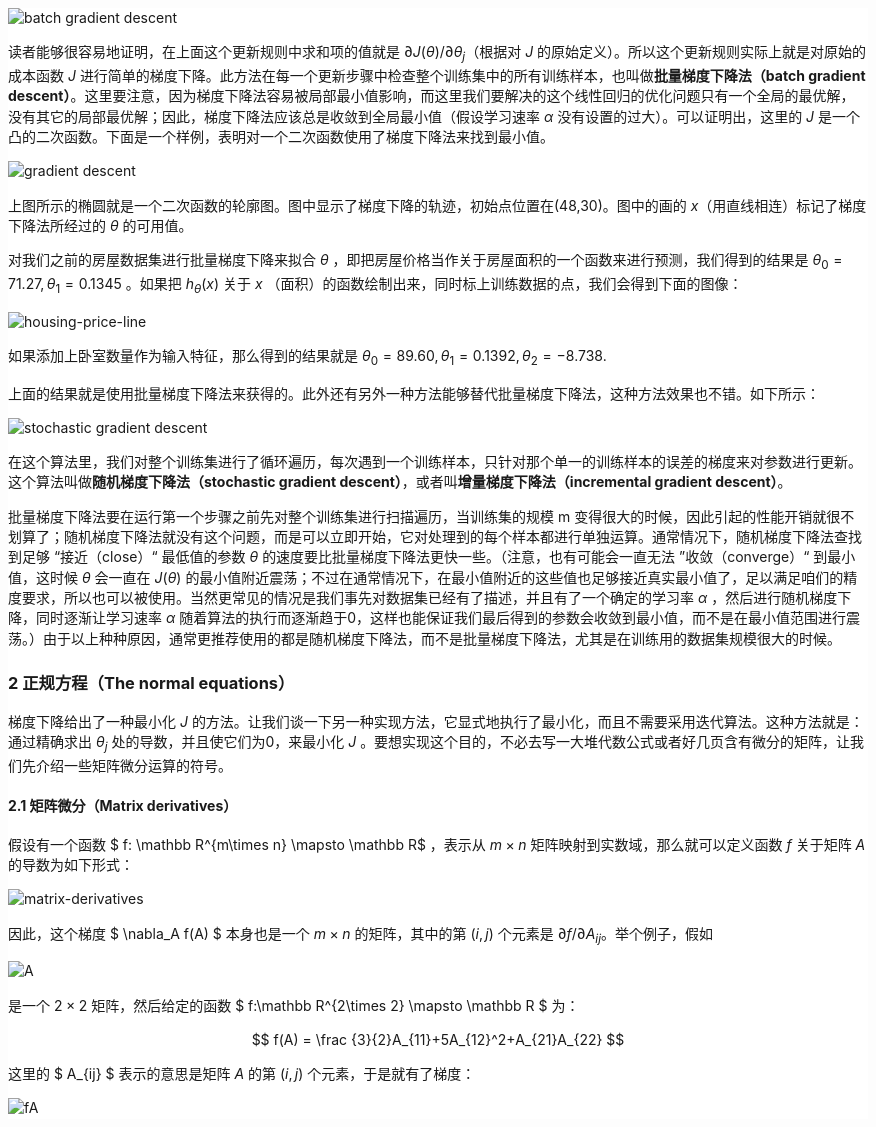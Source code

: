 ![batch gradient descent](../../assets/image/notes1-batch-gd.jpg)

读者能够很容易地证明，在上面这个更新规则中求和项的值就是 $\partial J(\theta)/\partial\theta_j$（根据对 $J$ 的原始定义）。所以这个更新规则实际上就是对原始的成本函数 $J$ 进行简单的梯度下降。此方法在每一个更新步骤中检查整个训练集中的所有训练样本，也叫做**批量梯度下降法（batch gradient descent）**。这里要注意，因为梯度下降法容易被局部最小值影响，而这里我们要解决的这个线性回归的优化问题只有一个全局的最优解，没有其它的局部最优解；因此，梯度下降法应该总是收敛到全局最小值（假设学习速率 $\alpha$ 没有设置的过大）。可以证明出，这里的 $J$ 是一个凸的二次函数。下面是一个样例，表明对一个二次函数使用了梯度下降法来找到最小值。  

![gradient descent](../../assets/image/notes1-gradient-descent.jpg)

上图所示的椭圆就是一个二次函数的轮廓图。图中显示了梯度下降的轨迹，初始点位置在(48,30)。图中的画的 $x$（用直线相连）标记了梯度下降法所经过的 $\theta$ 的可用值。  

对我们之前的房屋数据集进行批量梯度下降来拟合 $\theta$ ，即把房屋价格当作关于房屋面积的一个函数来进行预测，我们得到的结果是 $\theta_0=71.27, \theta_1=0.1345$ 。如果把 $h_\theta(x)$ 关于 $x$ （面积）的函数绘制出来，同时标上训练数据的点，我们会得到下面的图像：  

![housing-price-line](../../assets/image/notes1-housing-price-line.jpg)

如果添加上卧室数量作为输入特征，那么得到的结果就是 $θ_0 = 89.60, θ_1 = 0.1392, θ_2 = −8.738​$.  

上面的结果就是使用批量梯度下降法来获得的。此外还有另外一种方法能够替代批量梯度下降法，这种方法效果也不错。如下所示：  

![stochastic gradient descent](../../assets/image/notes1-stochastic-gd.jpg)

在这个算法里，我们对整个训练集进行了循环遍历，每次遇到一个训练样本，只针对那个单一的训练样本的误差的梯度来对参数进行更新。这个算法叫做**随机梯度下降法（stochastic gradient descent）**，或者叫**增量梯度下降法（incremental gradient descent）**。  

批量梯度下降法要在运行第一个步骤之前先对整个训练集进行扫描遍历，当训练集的规模 m 变得很大的时候，因此引起的性能开销就很不划算了；随机梯度下降法就没有这个问题，而是可以立即开始，它对处理到的每个样本都进行单独运算。通常情况下，随机梯度下降法查找到足够 “接近（close）“ 最低值的参数 $\theta$ 的速度要比批量梯度下降法更快一些。（注意，也有可能会一直无法 ”收敛（converge）“ 到最小值，这时候 $\theta$ 会一直在 $J(\theta)$ 的最小值附近震荡；不过在通常情况下，在最小值附近的这些值也足够接近真实最小值了，足以满足咱们的精度要求，所以也可以被使用。当然更常见的情况是我们事先对数据集已经有了描述，并且有了一个确定的学习率 $\alpha$ ，然后进行随机梯度下降，同时逐渐让学习速率 $\alpha$ 随着算法的执行而逐渐趋于0，这样也能保证我们最后得到的参数会收敛到最小值，而不是在最小值范围进行震荡。）由于以上种种原因，通常更推荐使用的都是随机梯度下降法，而不是批量梯度下降法，尤其是在训练用的数据集规模很大的时候。  

### 2 正规方程（The normal equations）

梯度下降给出了一种最小化 $J$ 的方法。让我们谈一下另一种实现方法，它显式地执行了最小化，而且不需要采用迭代算法。这种方法就是：通过精确求出 $\theta_j$ 处的导数，并且使它们为0，来最小化 $J$ 。要想实现这个目的，不必去写一大堆代数公式或者好几页含有微分的矩阵，让我们先介绍一些矩阵微分运算的符号。

#### 2.1 矩阵微分（Matrix derivatives）

假设有一个函数 $ f: \mathbb R^{m\times n} \mapsto \mathbb R$ ，表示从 $m \times n$ 矩阵映射到实数域，那么就可以定义函数 $f$ 关于矩阵 $A$ 的导数为如下形式：  

![matrix-derivatives](../../assets/image/notes1-matrix-derivatives.jpg)

因此，这个梯度  $ \nabla_A f(A)  $ 本身也是一个 $m \times n$ 的矩阵，其中的第 $(i,j)$ 个元素是 $\partial f/ \partial A_{ij}$。举个例子，假如

![A](../../assets/image/notes1-A-example.jpg)

是一个 $2 \times 2​$ 矩阵，然后给定的函数 $ f:\mathbb R^{2\times 2} \mapsto \mathbb R ​$ 为：

$$ f(A) = \frac {3}{2}A_{11}+5A_{12}^2+A_{21}A_{22} $$

这里的 $ A_{ij} $ 表示的意思是矩阵 $A$ 的第 $(i,j)$ 个元素，于是就有了梯度：

![fA](../../assets/image/notes1-A-gd.jpg)
